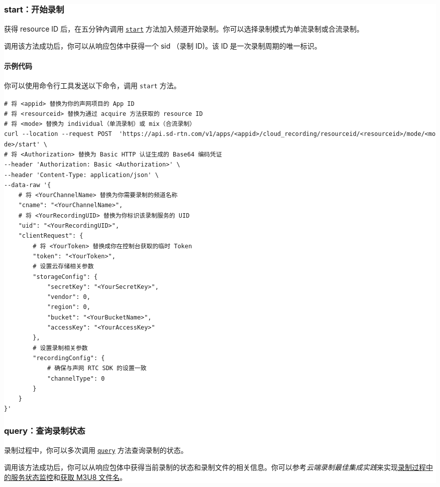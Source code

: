 <a name="start"></a>
### start：开始录制
获得 resource ID 后，在五分钟內调用 [`start`](https://docs.agora.io/cn/cloud-recording/cloud_recording_api_rest?platform=RESTful#a-namestarta开始云端录制的-api) 方法加入频道开始录制。你可以选择录制模式为单流录制或合流录制。

调用该方法成功后，你可以从响应包体中获得一个 sid （录制 ID)。该 ID 是一次录制周期的唯一标识。

#### 示例代码
你可以使用命令行工具发送以下命令，调用 `start` 方法。
```shell
# 将 <appid> 替换为你的声网项目的 App ID
# 将 <resourceid> 替换为通过 acquire 方法获取的 resource ID
# 将 <mode> 替换为 individual（单流录制）或 mix（合流录制）
curl --location --request POST  'https://api.sd-rtn.com/v1/apps/<appid>/cloud_recording/resourceid/<resourceid>/mode/<mode>/start' \
# 将 <Authorization> 替换为 Basic HTTP 认证生成的 Base64 编码凭证
--header 'Authorization: Basic <Authorization>' \
--header 'Content-Type: application/json' \
--data-raw '{
    # 将 <YourChannelName> 替换为你需要录制的频道名称
    "cname": "<YourChannelName>",
	# 将 <YourRecordingUID> 替换为你标识该录制服务的 UID
    "uid": "<YourRecordingUID>",
    "clientRequest": {
		# 将 <YourToken> 替换成你在控制台获取的临时 Token
	    "token": "<YourToken>",
	    # 设置云存储相关参数
        "storageConfig": {
            "secretKey": "<YourSecretKey>",
            "vendor": 0,
            "region": 0,
            "bucket": "<YourBucketName>",
            "accessKey": "<YourAccessKey>"
        },
		# 设置录制相关参数
        "recordingConfig": {
			# 确保与声网 RTC SDK 的设置一致
            "channelType": 0
        }
    }
}'
```


<a name="query"></a>
### query：查询录制状态

录制过程中，你可以多次调用 [`query`](https://docs.agora.io/cn/cloud-recording/cloud_recording_api_query?platform=RESTful) 方法查询录制的状态。

调用该方法成功后，你可以从响应包体中获得当前录制的状态和录制文件的相关信息。你可以参考*云端录制最佳集成实践*来实现[录制过程中的服务状态监控](https://docs.agora.io/cn/cloud-recording/integration_best_practices#monitor_status)和[获取 M3U8 文件名](https://docs.agora.io/cn/cloud-recording/integration_best_practices#get_filename)。
